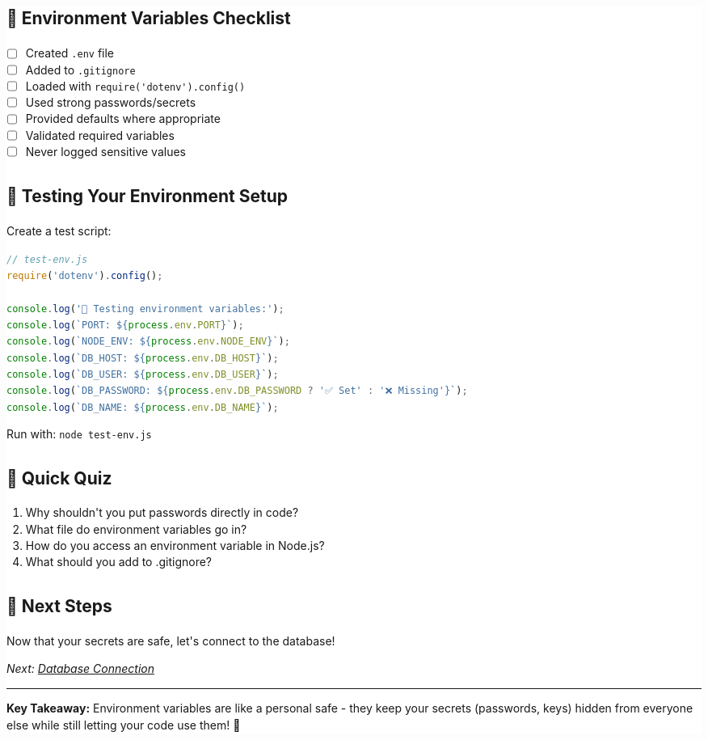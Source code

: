 ## 🎯 Environment Variables Checklist

- [ ] Created `.env` file
- [ ] Added to `.gitignore`  
- [ ] Loaded with `require('dotenv').config()`
- [ ] Used strong passwords/secrets
- [ ] Provided defaults where appropriate
- [ ] Validated required variables
- [ ] Never logged sensitive values

## 🚀 Testing Your Environment Setup

Create a test script:
```javascript
// test-env.js
require('dotenv').config();

console.log('🧪 Testing environment variables:');
console.log(`PORT: ${process.env.PORT}`);
console.log(`NODE_ENV: ${process.env.NODE_ENV}`);
console.log(`DB_HOST: ${process.env.DB_HOST}`);
console.log(`DB_USER: ${process.env.DB_USER}`);
console.log(`DB_PASSWORD: ${process.env.DB_PASSWORD ? '✅ Set' : '❌ Missing'}`);
console.log(`DB_NAME: ${process.env.DB_NAME}`);
```

Run with: `node test-env.js`

## 🎯 Quick Quiz

1. Why shouldn't you put passwords directly in code?
2. What file do environment variables go in?
3. How do you access an environment variable in Node.js?
4. What should you add to .gitignore?

## 🚀 Next Steps

Now that your secrets are safe, let's connect to the database!

*Next: [Database Connection](./04-database-connection.md)*

---

**Key Takeaway:** Environment variables are like a personal safe - they keep your secrets (passwords, keys) hidden from everyone else while still letting your code use them! 🔐
